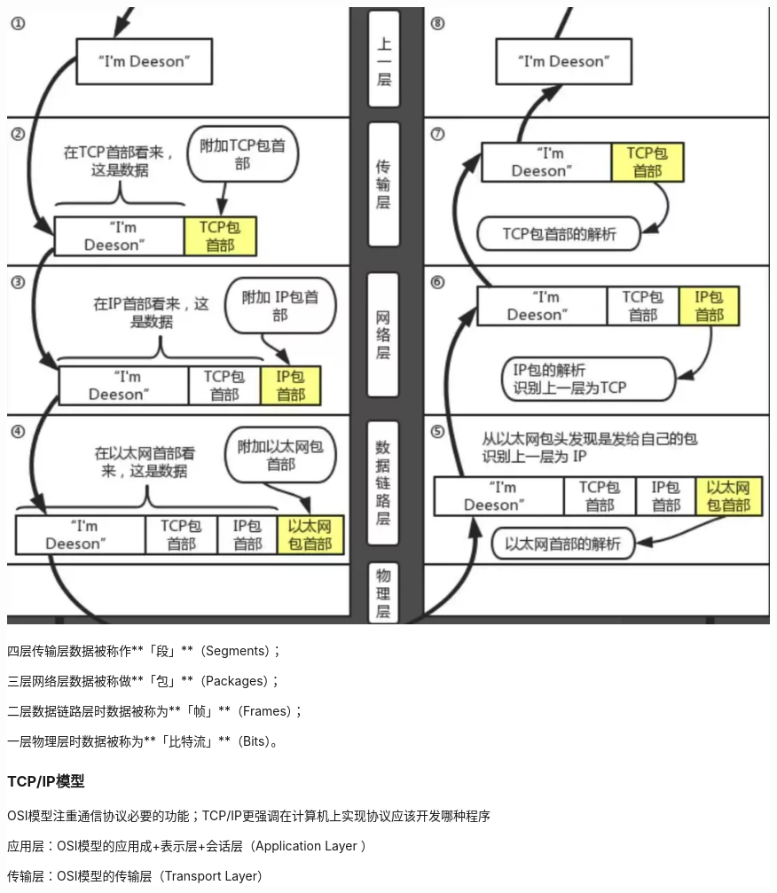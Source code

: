 ![OSI模型流程](../assets/network-OSI模型-OSI模型流程.png)



四层传输层数据被称作**「段」**（Segments）；

三层网络层数据被称做**「包」**（Packages）；

二层数据链路层时数据被称为**「帧」**（Frames）；

一层物理层时数据被称为**「比特流」**（Bits）。



### TCP/IP模型

OSI模型注重通信协议必要的功能；TCP/IP更强调在计算机上实现协议应该开发哪种程序

应用层：OSI模型的应用成+表示层+会话层（Application Layer ）

传输层：OSI模型的传输层（Transport Layer）
